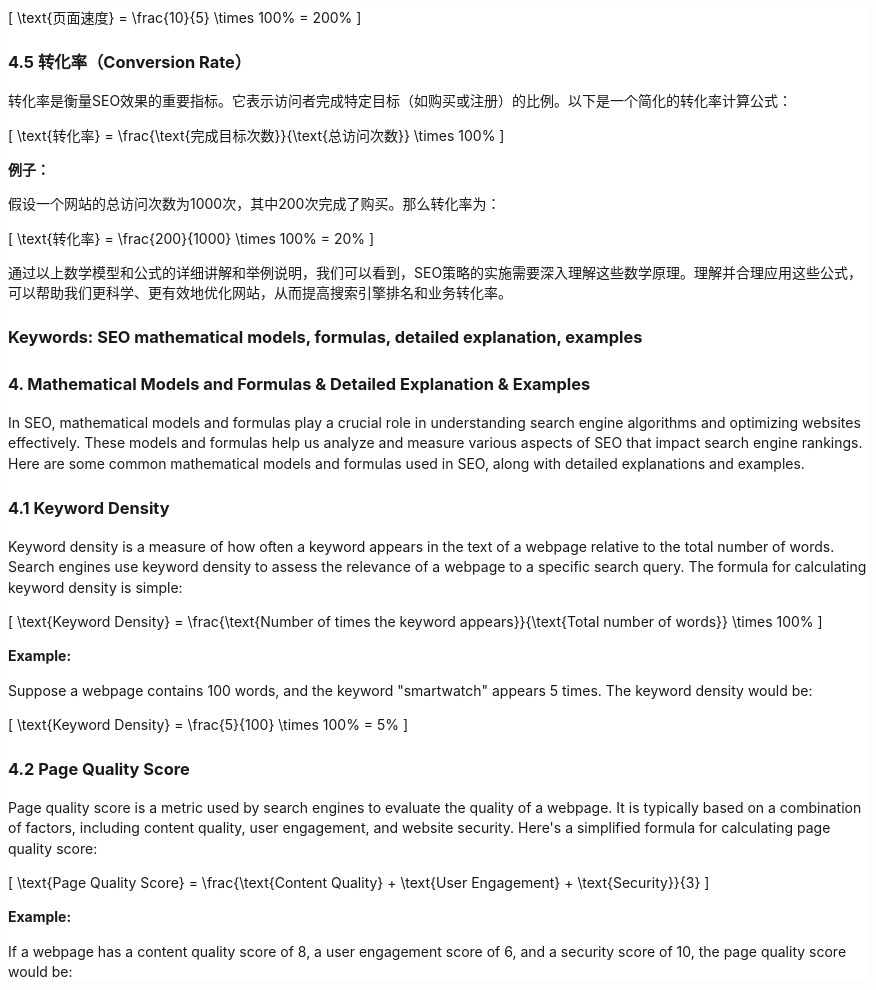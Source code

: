 \[ \text{页面速度} = \frac{10}{5} \times 100\% = 200\% \]

### 4.5 转化率（Conversion Rate）

转化率是衡量SEO效果的重要指标。它表示访问者完成特定目标（如购买或注册）的比例。以下是一个简化的转化率计算公式：

\[ \text{转化率} = \frac{\text{完成目标次数}}{\text{总访问次数}} \times 100\% \]

**例子：**

假设一个网站的总访问次数为1000次，其中200次完成了购买。那么转化率为：

\[ \text{转化率} = \frac{200}{1000} \times 100\% = 20\% \]

通过以上数学模型和公式的详细讲解和举例说明，我们可以看到，SEO策略的实施需要深入理解这些数学原理。理解并合理应用这些公式，可以帮助我们更科学、更有效地优化网站，从而提高搜索引擎排名和业务转化率。

### Keywords: SEO mathematical models, formulas, detailed explanation, examples

### 4. Mathematical Models and Formulas & Detailed Explanation & Examples

In SEO, mathematical models and formulas play a crucial role in understanding search engine algorithms and optimizing websites effectively. These models and formulas help us analyze and measure various aspects of SEO that impact search engine rankings. Here are some common mathematical models and formulas used in SEO, along with detailed explanations and examples.

### 4.1 Keyword Density

Keyword density is a measure of how often a keyword appears in the text of a webpage relative to the total number of words. Search engines use keyword density to assess the relevance of a webpage to a specific search query. The formula for calculating keyword density is simple:

\[ \text{Keyword Density} = \frac{\text{Number of times the keyword appears}}{\text{Total number of words}} \times 100\% \]

**Example:**

Suppose a webpage contains 100 words, and the keyword "smartwatch" appears 5 times. The keyword density would be:

\[ \text{Keyword Density} = \frac{5}{100} \times 100\% = 5\% \]

### 4.2 Page Quality Score

Page quality score is a metric used by search engines to evaluate the quality of a webpage. It is typically based on a combination of factors, including content quality, user engagement, and website security. Here's a simplified formula for calculating page quality score:

\[ \text{Page Quality Score} = \frac{\text{Content Quality} + \text{User Engagement} + \text{Security}}{3} \]

**Example:**

If a webpage has a content quality score of 8, a user engagement score of 6, and a security score of 10, the page quality score would be:
